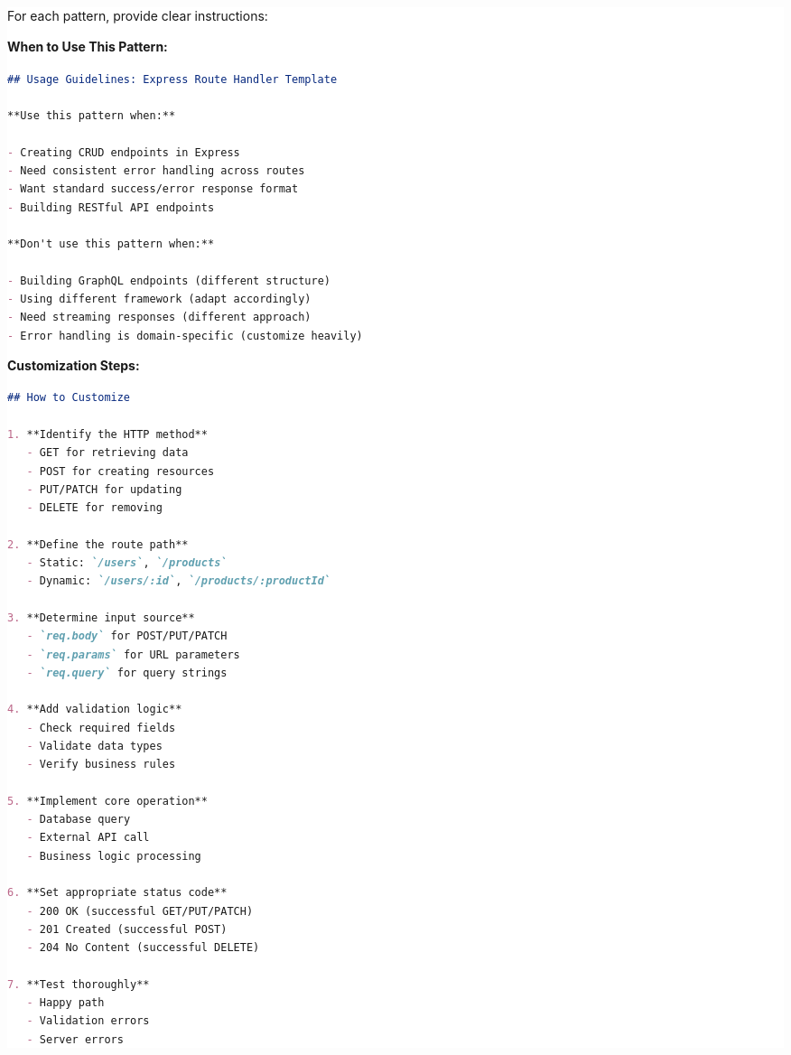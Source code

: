 For each pattern, provide clear instructions:

**When to Use This Pattern:**

```markdown
## Usage Guidelines: Express Route Handler Template

**Use this pattern when:**

- Creating CRUD endpoints in Express
- Need consistent error handling across routes
- Want standard success/error response format
- Building RESTful API endpoints

**Don't use this pattern when:**

- Building GraphQL endpoints (different structure)
- Using different framework (adapt accordingly)
- Need streaming responses (different approach)
- Error handling is domain-specific (customize heavily)
```

**Customization Steps:**

```markdown
## How to Customize

1. **Identify the HTTP method**
   - GET for retrieving data
   - POST for creating resources
   - PUT/PATCH for updating
   - DELETE for removing

2. **Define the route path**
   - Static: `/users`, `/products`
   - Dynamic: `/users/:id`, `/products/:productId`

3. **Determine input source**
   - `req.body` for POST/PUT/PATCH
   - `req.params` for URL parameters
   - `req.query` for query strings

4. **Add validation logic**
   - Check required fields
   - Validate data types
   - Verify business rules

5. **Implement core operation**
   - Database query
   - External API call
   - Business logic processing

6. **Set appropriate status code**
   - 200 OK (successful GET/PUT/PATCH)
   - 201 Created (successful POST)
   - 204 No Content (successful DELETE)

7. **Test thoroughly**
   - Happy path
   - Validation errors
   - Server errors
```
